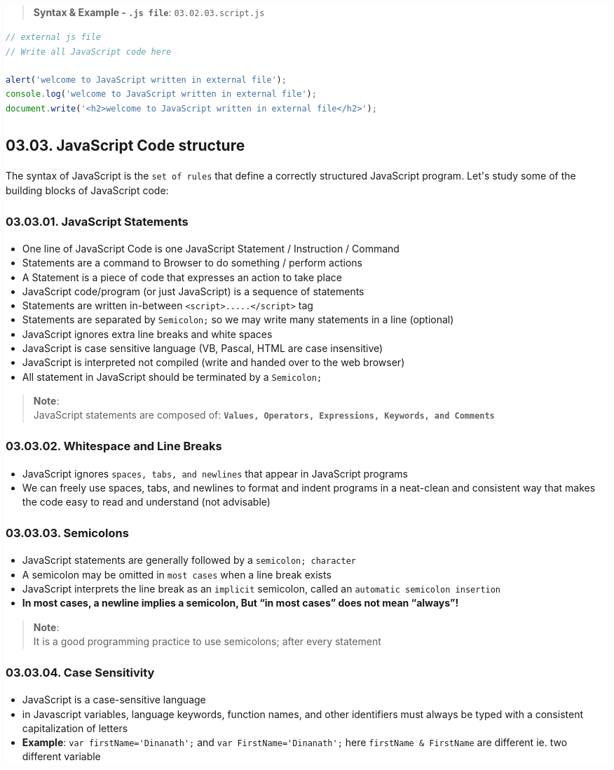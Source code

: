 > **Syntax & Example - `.js file`**: `03.02.03.script.js`
```javascript
// external js file
// Write all JavaScript code here

alert('welcome to JavaScript written in external file');
console.log('welcome to JavaScript written in external file');
document.write('<h2>welcome to JavaScript written in external file</h2>');
```

03.03. JavaScript Code structure
---------------------
The syntax of JavaScript is the `set of rules` that define a correctly structured JavaScript program. Let's study some of the building blocks of JavaScript code:

### 03.03.01. JavaScript Statements

- One line of JavaScript Code is one JavaScript Statement / Instruction / Command
- Statements are a command to Browser to do something / perform actions
- A Statement is a piece of code that expresses an action to take place
- JavaScript code/program (or just JavaScript) is a sequence of statements
- Statements are written in-between `<script>.....</script>` tag
- Statements are separated by `Semicolon;` so we may write many statements in a line (optional)
- JavaScript ignores extra line breaks and white spaces
- JavaScript is case sensitive language (VB, Pascal, HTML are case insensitive)
- JavaScript is interpreted not compiled (write and handed over to the web browser)
- All statement in JavaScript should be terminated by a `Semicolon;` 

> **Note**: <br/>
JavaScript statements are composed of: **`Values, Operators, Expressions, Keywords, and Comments`**

### 03.03.02. Whitespace and Line Breaks

- JavaScript ignores `spaces, tabs, and newlines` that appear in JavaScript programs
- We can freely use spaces, tabs, and newlines to format and indent programs in a neat-clean and consistent way that makes the code easy to read and understand (not advisable)

### 03.03.03. Semicolons

- JavaScript statements are generally followed by a `semicolon; character`
- A semicolon may be omitted in `most cases` when a line break exists
- JavaScript interprets the line break as an `implicit` semicolon, called an `automatic semicolon insertion`
- **In most cases, a newline implies a semicolon, But “in most cases” does not mean “always”!**

> **Note**: <br/>
It is a good programming practice to use semicolons; after every statement

### 03.03.04. Case Sensitivity

- JavaScript is a case-sensitive language
- in Javascript variables, language keywords, function names, and other identifiers must always be typed with a consistent capitalization of letters
- **Example**: `var firstName='Dinanath';` and `var FirstName='Dinanath';` here `firstName & FirstName` are different ie. two different variable
